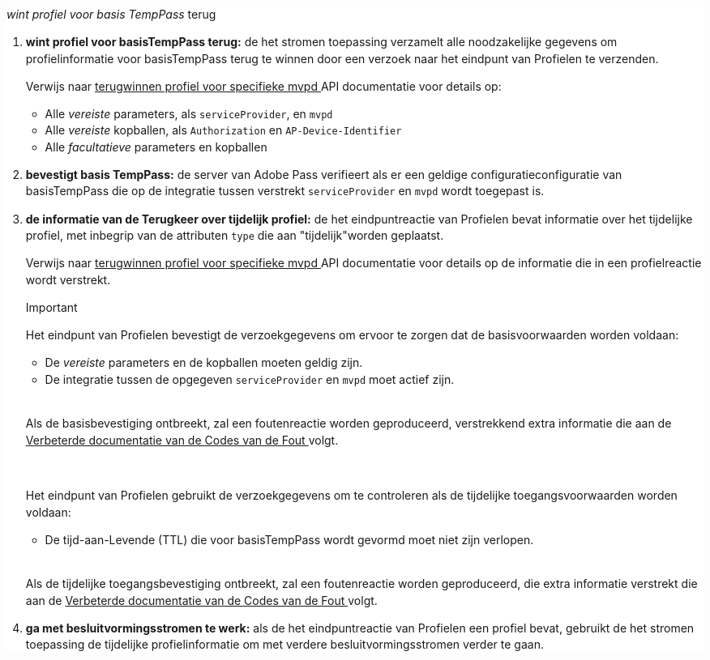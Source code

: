 *wint profiel voor basis TempPass* terug

1. **wint profiel voor basisTempPass terug:** de het stromen toepassing verzamelt alle noodzakelijke gegevens om profielinformatie voor basisTempPass terug te winnen door een verzoek naar het eindpunt van Profielen te verzenden.

   Verwijs naar [ terugwinnen profiel voor specifieke mvpd ](../../apis/profiles-apis/rest-api-v2-profiles-apis-retrieve-profiles-for-specific-mvpd.md) API documentatie voor details op:
   * Alle _vereiste_ parameters, als `serviceProvider`, en `mvpd`
   * Alle _vereiste_ kopballen, als `Authorization` en `AP-Device-Identifier`
   * Alle _facultatieve_ parameters en kopballen

1. **bevestigt basis TempPass:** de server van Adobe Pass verifieert als er een geldige configuratieconfiguratie van basisTempPass die op de integratie tussen verstrekt `serviceProvider` en `mvpd` wordt toegepast is.

1. **de informatie van de Terugkeer over tijdelijk profiel:** de het eindpuntreactie van Profielen bevat informatie over het tijdelijke profiel, met inbegrip van de attributen `type` die aan &quot;tijdelijk&quot;worden geplaatst.

   Verwijs naar [ terugwinnen profiel voor specifieke mvpd ](../../apis/profiles-apis/rest-api-v2-profiles-apis-retrieve-profiles-for-specific-mvpd.md) API documentatie voor details op de informatie die in een profielreactie wordt verstrekt.

   >[!IMPORTANT]
   >
   > Het eindpunt van Profielen bevestigt de verzoekgegevens om ervoor te zorgen dat de basisvoorwaarden worden voldaan:
   >
   > * De _vereiste_ parameters en de kopballen moeten geldig zijn.
   > * De integratie tussen de opgegeven `serviceProvider` en `mvpd` moet actief zijn.
   >
   > <br/>
   > 
   > Als de basisbevestiging ontbreekt, zal een foutenreactie worden geproduceerd, verstrekkend extra informatie die aan de [ Verbeterde documentatie van de Codes van de Fout ](../../../enhanced-error-codes.md) volgt.
   >
   > <br/>
   > 
   > Het eindpunt van Profielen gebruikt de verzoekgegevens om te controleren als de tijdelijke toegangsvoorwaarden worden voldaan:
   >
   > * De tijd-aan-Levende (TTL) die voor basisTempPass wordt gevormd moet niet zijn verlopen.
   >
   > <br/>
   > 
   > Als de tijdelijke toegangsbevestiging ontbreekt, zal een foutenreactie worden geproduceerd, die extra informatie verstrekt die aan de [ Verbeterde documentatie van de Codes van de Fout ](../../../enhanced-error-codes.md) volgt.

1. **ga met besluitvormingsstromen te werk:** als de het eindpuntreactie van Profielen een profiel bevat, gebruikt de het stromen toepassing de tijdelijke profielinformatie om met verdere besluitvormingsstromen verder te gaan.
